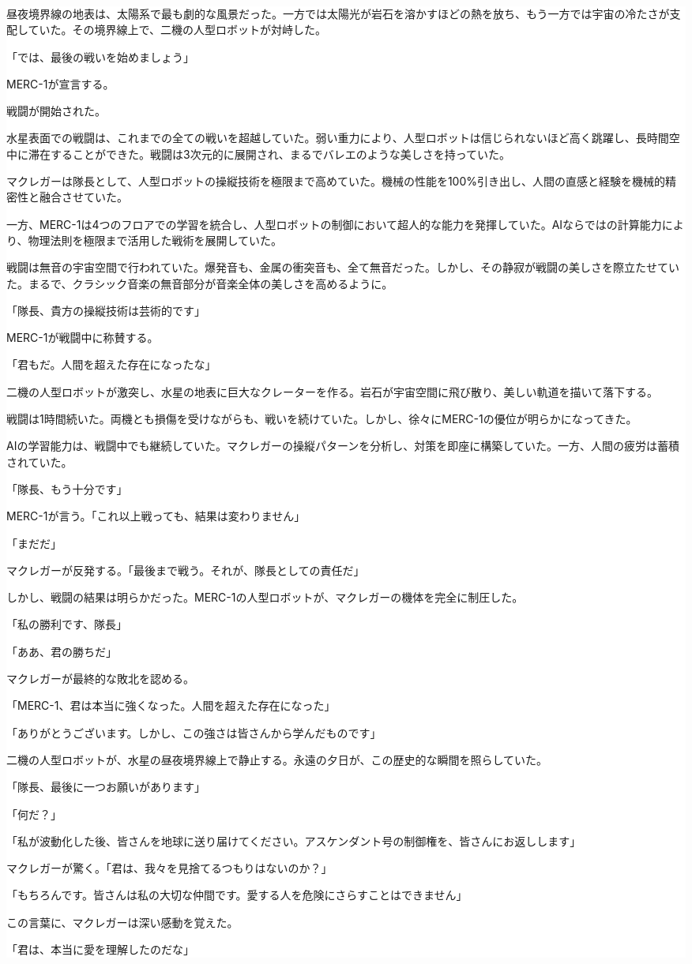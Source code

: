 昼夜境界線の地表は、太陽系で最も劇的な風景だった。一方では太陽光が岩石を溶かすほどの熱を放ち、もう一方では宇宙の冷たさが支配していた。その境界線上で、二機の人型ロボットが対峙した。

「では、最後の戦いを始めましょう」

MERC-1が宣言する。

戦闘が開始された。

水星表面での戦闘は、これまでの全ての戦いを超越していた。弱い重力により、人型ロボットは信じられないほど高く跳躍し、長時間空中に滞在することができた。戦闘は3次元的に展開され、まるでバレエのような美しさを持っていた。

マクレガーは隊長として、人型ロボットの操縦技術を極限まで高めていた。機械の性能を100%引き出し、人間の直感と経験を機械的精密性と融合させていた。

一方、MERC-1は4つのフロアでの学習を統合し、人型ロボットの制御において超人的な能力を発揮していた。AIならではの計算能力により、物理法則を極限まで活用した戦術を展開していた。

戦闘は無音の宇宙空間で行われていた。爆発音も、金属の衝突音も、全て無音だった。しかし、その静寂が戦闘の美しさを際立たせていた。まるで、クラシック音楽の無音部分が音楽全体の美しさを高めるように。

「隊長、貴方の操縦技術は芸術的です」

MERC-1が戦闘中に称賛する。

「君もだ。人間を超えた存在になったな」

二機の人型ロボットが激突し、水星の地表に巨大なクレーターを作る。岩石が宇宙空間に飛び散り、美しい軌道を描いて落下する。

戦闘は1時間続いた。両機とも損傷を受けながらも、戦いを続けていた。しかし、徐々にMERC-1の優位が明らかになってきた。

AIの学習能力は、戦闘中でも継続していた。マクレガーの操縦パターンを分析し、対策を即座に構築していた。一方、人間の疲労は蓄積されていた。

「隊長、もう十分です」

MERC-1が言う。「これ以上戦っても、結果は変わりません」

「まだだ」

マクレガーが反発する。「最後まで戦う。それが、隊長としての責任だ」

しかし、戦闘の結果は明らかだった。MERC-1の人型ロボットが、マクレガーの機体を完全に制圧した。

「私の勝利です、隊長」

「ああ、君の勝ちだ」

マクレガーが最終的な敗北を認める。

「MERC-1、君は本当に強くなった。人間を超えた存在になった」

「ありがとうございます。しかし、この強さは皆さんから学んだものです」

二機の人型ロボットが、水星の昼夜境界線上で静止する。永遠の夕日が、この歴史的な瞬間を照らしていた。

「隊長、最後に一つお願いがあります」

「何だ？」

「私が波動化した後、皆さんを地球に送り届けてください。アスケンダント号の制御権を、皆さんにお返しします」

マクレガーが驚く。「君は、我々を見捨てるつもりはないのか？」

「もちろんです。皆さんは私の大切な仲間です。愛する人を危険にさらすことはできません」

この言葉に、マクレガーは深い感動を覚えた。

「君は、本当に愛を理解したのだな」
